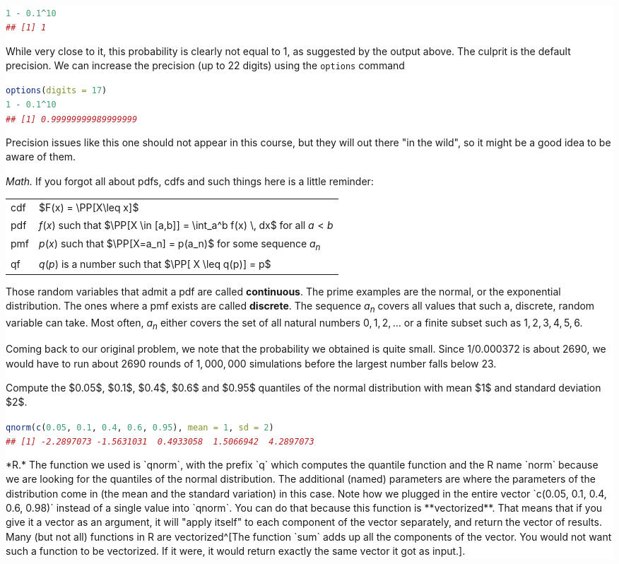 ```r
1 - 0.1^10
## [1] 1
```
While very close to it, this probability is clearly not equal to $1$, as suggested by the output above. 
The culprit is the default precision. We can increase the precision (up to $22$ digits) using the  `options` command

```r
options(digits = 17)
1 - 0.1^10
## [1] 0.99999999989999999
```
Precision issues like this one should not appear in this course, but they will
out there "in the wild", so it might be a good idea to be aware of them.

*Math.* If you forgot all about pdfs, cdfs and such things here is a little reminder:

|   |   |
|---|--------------------|
| cdf | $F(x) = \PP[X\leq x]$|
| pdf | $f(x)$ such that $\PP[X \in [a,b]] = \int_a^b f(x) \, dx$ for all $a<b$ |
| pmf | $p(x)$ such that $\PP[X=a_n] = p(a_n)$ for some sequence $a_n$ |
| qf | $q(p)$ is a number such that $\PP[ X \leq q(p)] = p$


Those random variables that admit a pdf are called **continuous**. The prime
examples are the normal, or the exponential distribution. The ones where a pmf
exists are called **discrete**. The sequence $a_n$ covers all values that such
a, discrete, random variable can take. Most often, $a_n$ either covers the set
of all natural numbers $0,1,2,\dots$ or a finite subset such as $1,2,3,4,5,6$. 

Coming back to our original problem, we note that the probability we obtained is
quite small. Since $1/0.000372$ is about $2690$, we would have to run about
$2690$ rounds of $1,000,000$ simulations before the largest number falls below
$23$.
</div>


<div class="example"> 
Compute the $0.05$, $0.1$, $0.4$, $0.6$ and $0.95$ quantiles of the normal 
distribution with mean $1$ and standard deviation $2$.
</div>

<p class="solution">

```r
qnorm(c(0.05, 0.1, 0.4, 0.6, 0.95), mean = 1, sd = 2)
## [1] -2.2897073 -1.5631031  0.4933058  1.5066942  4.2897073
```
</p>

<div class="comments">
*R.* The function we used is `qnorm`, with the prefix `q` which computes the
quantile function and the R name `norm` because we are looking for the quantiles
of the normal distribution. The additional (named) parameters are where the
parameters of the distribution come in (the mean and the standard variation) in
this case. Note how we plugged in the entire vector
`c(0.05, 0.1, 0.4, 0.6, 0.98)` instead of a single value into `qnorm`. You can
do that because this function is **vectorized**. That means that if you give it
a vector as an argument, it will "apply itself" to each component of the vector
separately, and return the vector of results. Many (but not all) functions in R
are vectorized^[The function `sum` adds up all the components of the vector.
You would not want such a function to be vectorized. If it were, it would return
exactly the same vector it got as input.].

